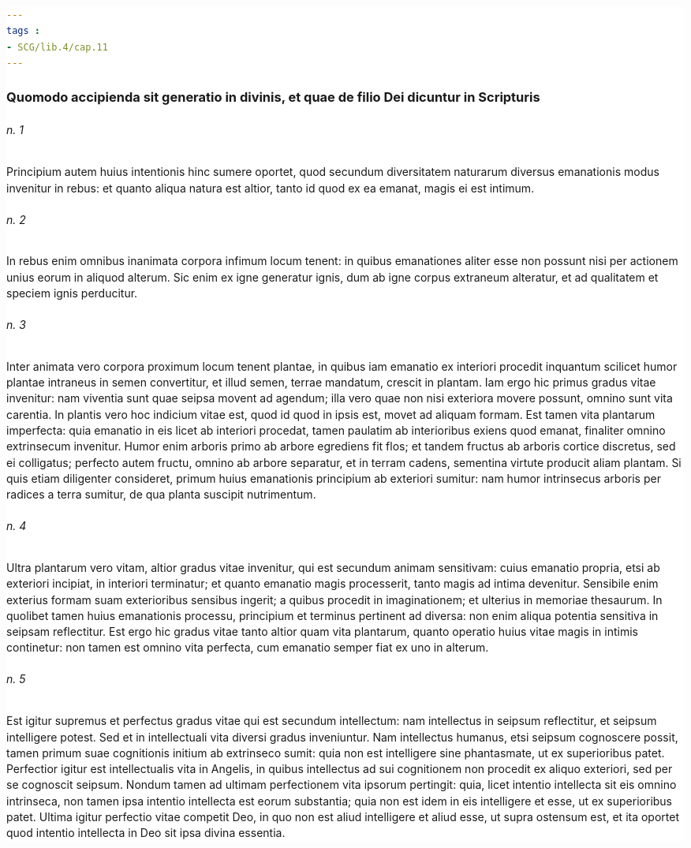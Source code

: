 ```yaml
---
tags : 
- SCG/lib.4/cap.11
---
```


### Quomodo accipienda sit generatio in divinis, et quae de filio Dei dicuntur in Scripturis

###### n. 1
Principium autem huius intentionis hinc sumere oportet, quod secundum diversitatem naturarum diversus emanationis modus invenitur in rebus: et quanto aliqua natura est altior, tanto id quod ex ea emanat, magis ei est intimum.

###### n. 2
In rebus enim omnibus inanimata corpora infimum locum tenent: in quibus emanationes aliter esse non possunt nisi per actionem unius eorum in aliquod alterum. Sic enim ex igne generatur ignis, dum ab igne corpus extraneum alteratur, et ad qualitatem et speciem ignis perducitur.

###### n. 3
Inter animata vero corpora proximum locum tenent plantae, in quibus iam emanatio ex interiori procedit inquantum scilicet humor plantae intraneus in semen convertitur, et illud semen, terrae mandatum, crescit in plantam. Iam ergo hic primus gradus vitae invenitur: nam viventia sunt quae seipsa movent ad agendum; illa vero quae non nisi exteriora movere possunt, omnino sunt vita carentia. In plantis vero hoc indicium vitae est, quod id quod in ipsis est, movet ad aliquam formam. Est tamen vita plantarum imperfecta: quia emanatio in eis licet ab interiori procedat, tamen paulatim ab interioribus exiens quod emanat, finaliter omnino extrinsecum invenitur. Humor enim arboris primo ab arbore egrediens fit flos; et tandem fructus ab arboris cortice discretus, sed ei colligatus; perfecto autem fructu, omnino ab arbore separatur, et in terram cadens, sementina virtute producit aliam plantam. Si quis etiam diligenter consideret, primum huius emanationis principium ab exteriori sumitur: nam humor intrinsecus arboris per radices a terra sumitur, de qua planta suscipit nutrimentum.

###### n. 4
Ultra plantarum vero vitam, altior gradus vitae invenitur, qui est secundum animam sensitivam: cuius emanatio propria, etsi ab exteriori incipiat, in interiori terminatur; et quanto emanatio magis processerit, tanto magis ad intima devenitur. Sensibile enim exterius formam suam exterioribus sensibus ingerit; a quibus procedit in imaginationem; et ulterius in memoriae thesaurum. In quolibet tamen huius emanationis processu, principium et terminus pertinent ad diversa: non enim aliqua potentia sensitiva in seipsam reflectitur. Est ergo hic gradus vitae tanto altior quam vita plantarum, quanto operatio huius vitae magis in intimis continetur: non tamen est omnino vita perfecta, cum emanatio semper fiat ex uno in alterum.

###### n. 5
Est igitur supremus et perfectus gradus vitae qui est secundum intellectum: nam intellectus in seipsum reflectitur, et seipsum intelligere potest. Sed et in intellectuali vita diversi gradus inveniuntur. Nam intellectus humanus, etsi seipsum cognoscere possit, tamen primum suae cognitionis initium ab extrinseco sumit: quia non est intelligere sine phantasmate, ut ex superioribus patet. Perfectior igitur est intellectualis vita in Angelis, in quibus intellectus ad sui cognitionem non procedit ex aliquo exteriori, sed per se cognoscit seipsum. Nondum tamen ad ultimam perfectionem vita ipsorum pertingit: quia, licet intentio intellecta sit eis omnino intrinseca, non tamen ipsa intentio intellecta est eorum substantia; quia non est idem in eis intelligere et esse, ut ex superioribus patet. Ultima igitur perfectio vitae competit Deo, in quo non est aliud intelligere et aliud esse, ut supra ostensum est, et ita oportet quod intentio intellecta in Deo sit ipsa divina essentia.
